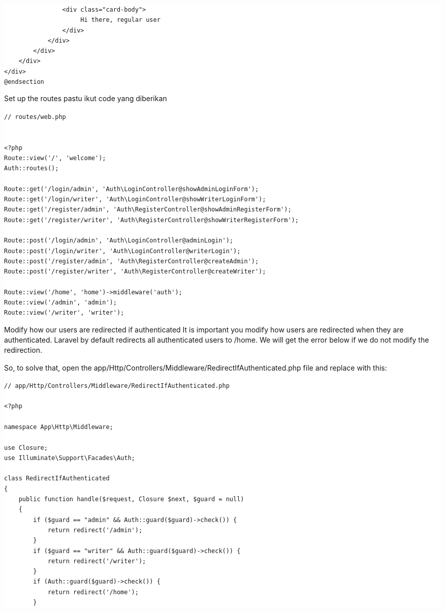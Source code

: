                     <div class="card-body">
                         Hi there, regular user
                    </div>
                </div>
            </div>
        </div>
    </div>
    @endsection
Set up the routes
pastu ikut code yang diberikan 

    // routes/web.php


    <?php
    Route::view('/', 'welcome');
    Auth::routes();

    Route::get('/login/admin', 'Auth\LoginController@showAdminLoginForm');
    Route::get('/login/writer', 'Auth\LoginController@showWriterLoginForm');
    Route::get('/register/admin', 'Auth\RegisterController@showAdminRegisterForm');
    Route::get('/register/writer', 'Auth\RegisterController@showWriterRegisterForm');

    Route::post('/login/admin', 'Auth\LoginController@adminLogin');
    Route::post('/login/writer', 'Auth\LoginController@writerLogin');
    Route::post('/register/admin', 'Auth\RegisterController@createAdmin');
    Route::post('/register/writer', 'Auth\RegisterController@createWriter');

    Route::view('/home', 'home')->middleware('auth');
    Route::view('/admin', 'admin');
    Route::view('/writer', 'writer');
Modify how our users are redirected if authenticated
It is important you modify how users are redirected when they are authenticated. Laravel by default redirects all authenticated users to /home. We will get the error below if we do not modify the redirection.



So, to solve that, open the app/Http/Controllers/Middleware/RedirectIfAuthenticated.php file and replace with this:

    // app/Http/Controllers/Middleware/RedirectIfAuthenticated.php

    <?php

    namespace App\Http\Middleware;

    use Closure;
    use Illuminate\Support\Facades\Auth;

    class RedirectIfAuthenticated
    {
        public function handle($request, Closure $next, $guard = null)
        {
            if ($guard == "admin" && Auth::guard($guard)->check()) {
                return redirect('/admin');
            }
            if ($guard == "writer" && Auth::guard($guard)->check()) {
                return redirect('/writer');
            }
            if (Auth::guard($guard)->check()) {
                return redirect('/home');
            }
